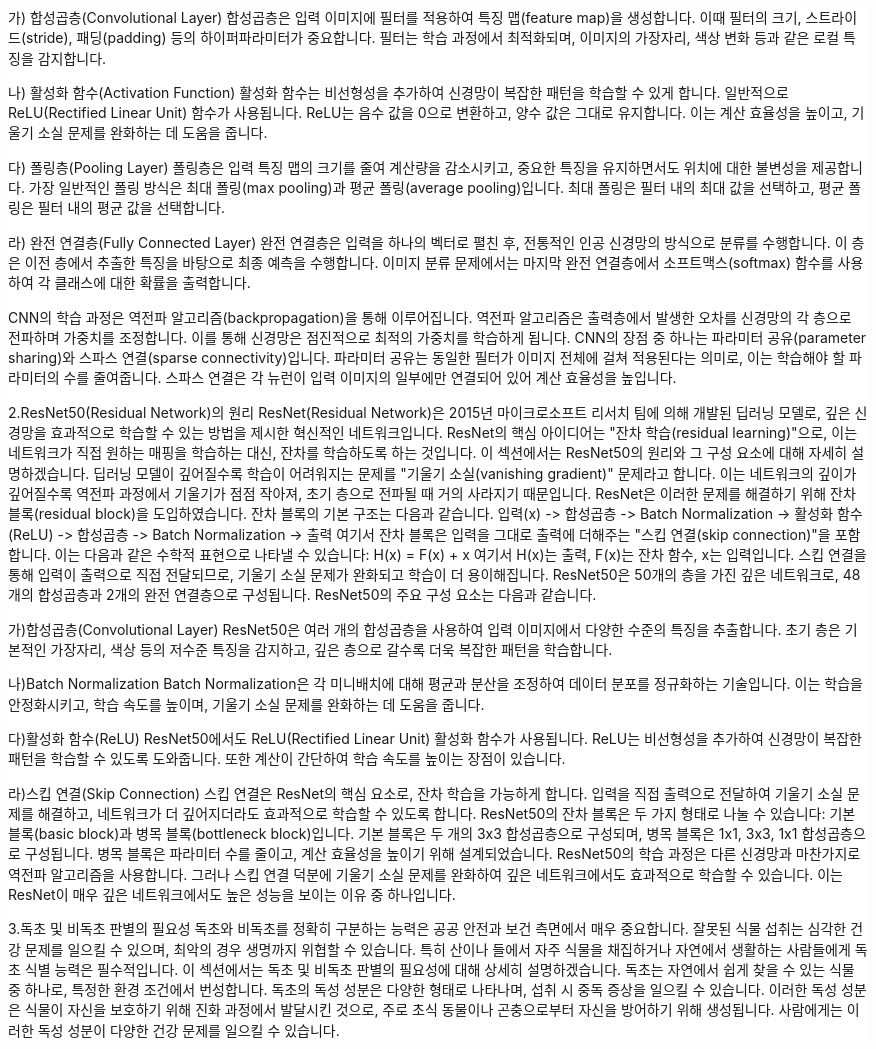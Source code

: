 가) 합성곱층(Convolutional Layer)
합성곱층은 입력 이미지에 필터를 적용하여 특징 맵(feature map)을 생성합니다. 이때 필터의 크기, 스트라이드(stride), 패딩(padding) 등의 하이퍼파라미터가 중요합니다. 필터는 학습 과정에서 최적화되며, 이미지의 가장자리, 색상 변화 등과 같은 로컬 특징을 감지합니다.

나) 활성화 함수(Activation Function)
활성화 함수는 비선형성을 추가하여 신경망이 복잡한 패턴을 학습할 수 있게 합니다. 일반적으로 ReLU(Rectified Linear Unit) 함수가 사용됩니다. ReLU는 음수 값을 0으로 변환하고, 양수 값은 그대로 유지합니다. 이는 계산 효율성을 높이고, 기울기 소실 문제를 완화하는 데 도움을 줍니다.

다) 폴링층(Pooling Layer)
폴링층은 입력 특징 맵의 크기를 줄여 계산량을 감소시키고, 중요한 특징을 유지하면서도 위치에 대한 불변성을 제공합니다. 가장 일반적인 폴링 방식은 최대 폴링(max pooling)과 평균 폴링(average pooling)입니다. 최대 폴링은 필터 내의 최대 값을 선택하고, 평균 폴링은 필터 내의 평균 값을 선택합니다.

라) 완전 연결층(Fully Connected Layer)
완전 연결층은 입력을 하나의 벡터로 펼친 후, 전통적인 인공 신경망의 방식으로 분류를 수행합니다. 이 층은 이전 층에서 추출한 특징을 바탕으로 최종 예측을 수행합니다. 이미지 분류 문제에서는 마지막 완전 연결층에서 소프트맥스(softmax) 함수를 사용하여 각 클래스에 대한 확률을 출력합니다. 

CNN의 학습 과정은 역전파 알고리즘(backpropagation)을 통해 이루어집니다. 역전파 알고리즘은 출력층에서 발생한 오차를 신경망의 각 층으로 전파하며 가중치를 조정합니다. 이를 통해 신경망은 점진적으로 최적의 가중치를 학습하게 됩니다. CNN의 장점 중 하나는 파라미터 공유(parameter sharing)와 스파스 연결(sparse connectivity)입니다. 파라미터 공유는 동일한 필터가 이미지 전체에 걸쳐 적용된다는 의미로, 이는 학습해야 할 파라미터의 수를 줄여줍니다. 스파스 연결은 각 뉴런이 입력 이미지의 일부에만 연결되어 있어 계산 효율성을 높입니다. 

2.ResNet50(Residual Network)의 원리
ResNet(Residual Network)은 2015년 마이크로소프트 리서치 팀에 의해 개발된 딥러닝 모델로, 깊은 신경망을 효과적으로 학습할 수 있는 방법을 제시한 혁신적인 네트워크입니다. ResNet의 핵심 아이디어는 "잔차 학습(residual learning)"으로, 이는 네트워크가 직접 원하는 매핑을 학습하는 대신, 잔차를 학습하도록 하는 것입니다. 이 섹션에서는 ResNet50의 원리와 그 구성 요소에 대해 자세히 설명하겠습니다. 딥러닝 모델이 깊어질수록 학습이 어려워지는 문제를 "기울기 소실(vanishing gradient)" 문제라고 합니다. 이는 네트워크의 깊이가 깊어질수록 역전파 과정에서 기울기가 점점 작아져, 초기 층으로 전파될 때 거의 사라지기 때문입니다. ResNet은 이러한 문제를 해결하기 위해 잔차 블록(residual block)을 도입하였습니다. 잔차 블록의 기본 구조는 다음과 같습니다. 
입력(x) -> 합성곱층 -> Batch Normalization -> 활성화 함수(ReLU) -> 합성곱층 -> Batch Normalization -> 출력 
여기서 잔차 블록은 입력을 그대로 출력에 더해주는 "스킵 연결(skip connection)"을 포함합니다. 이는 다음과 같은 수학적 표현으로 나타낼 수 있습니다:
H(x) = F(x) + x 
여기서 H(x)는 출력, F(x)는 잔차 함수, x는 입력입니다. 스킵 연결을 통해 입력이 출력으로 직접 전달되므로, 기울기 소실 문제가 완화되고 학습이 더 용이해집니다. ResNet50은 50개의 층을 가진 깊은 네트워크로, 48개의 합성곱층과 2개의 완전 연결층으로 구성됩니다. ResNet50의 주요 구성 요소는 다음과 같습니다.

가)합성곱층(Convolutional Layer)
ResNet50은 여러 개의 합성곱층을 사용하여 입력 이미지에서 다양한 수준의 특징을 추출합니다. 초기 층은 기본적인 가장자리, 색상 등의 저수준 특징을 감지하고, 깊은 층으로 갈수록 더욱 복잡한 패턴을 학습합니다.

나)Batch Normalization
Batch Normalization은 각 미니배치에 대해 평균과 분산을 조정하여 데이터 분포를 정규화하는 기술입니다. 이는 학습을 안정화시키고, 학습 속도를 높이며, 기울기 소실 문제를 완화하는 데 도움을 줍니다.

다)활성화 함수(ReLU)
ResNet50에서도 ReLU(Rectified Linear Unit) 활성화 함수가 사용됩니다. ReLU는 비선형성을 추가하여 신경망이 복잡한 패턴을 학습할 수 있도록 도와줍니다. 또한 계산이 간단하여 학습 속도를 높이는 장점이 있습니다.

라)스킵 연결(Skip Connection)
스킵 연결은 ResNet의 핵심 요소로, 잔차 학습을 가능하게 합니다. 입력을 직접 출력으로 전달하여 기울기 소실 문제를 해결하고, 네트워크가 더 깊어지더라도 효과적으로 학습할 수 있도록 합니다. ResNet50의 잔차 블록은 두 가지 형태로 나눌 수 있습니다: 기본 블록(basic block)과 병목 블록(bottleneck block)입니다. 기본 블록은 두 개의 3x3 합성곱층으로 구성되며, 병목 블록은 1x1, 3x3, 1x1 합성곱층으로 구성됩니다. 병목 블록은 파라미터 수를 줄이고, 계산 효율성을 높이기 위해 설계되었습니다. ResNet50의 학습 과정은 다른 신경망과 마찬가지로 역전파 알고리즘을 사용합니다. 그러나 스킵 연결 덕분에 기울기 소실 문제를 완화하여 깊은 네트워크에서도 효과적으로 학습할 수 있습니다. 이는 ResNet이 매우 깊은 네트워크에서도 높은 성능을 보이는 이유 중 하나입니다.

3.독초 및 비독초 판별의 필요성
독초와 비독초를 정확히 구분하는 능력은 공공 안전과 보건 측면에서 매우 중요합니다. 잘못된 식물 섭취는 심각한 건강 문제를 일으킬 수 있으며, 최악의 경우 생명까지 위협할 수 있습니다. 특히 산이나 들에서 자주 식물을 채집하거나 자연에서 생활하는 사람들에게 독초 식별 능력은 필수적입니다. 이 섹션에서는 독초 및 비독초 판별의 필요성에 대해 상세히 설명하겠습니다. 독초는 자연에서 쉽게 찾을 수 있는 식물 중 하나로, 특정한 환경 조건에서 번성합니다. 독초의 독성 성분은 다양한 형태로 나타나며, 섭취 시 중독 증상을 일으킬 수 있습니다. 이러한 독성 성분은 식물이 자신을 보호하기 위해 진화 과정에서 발달시킨 것으로, 주로 초식 동물이나 곤충으로부터 자신을 방어하기 위해 생성됩니다. 사람에게는 이러한 독성 성분이 다양한 건강 문제를 일으킬 수 있습니다.
